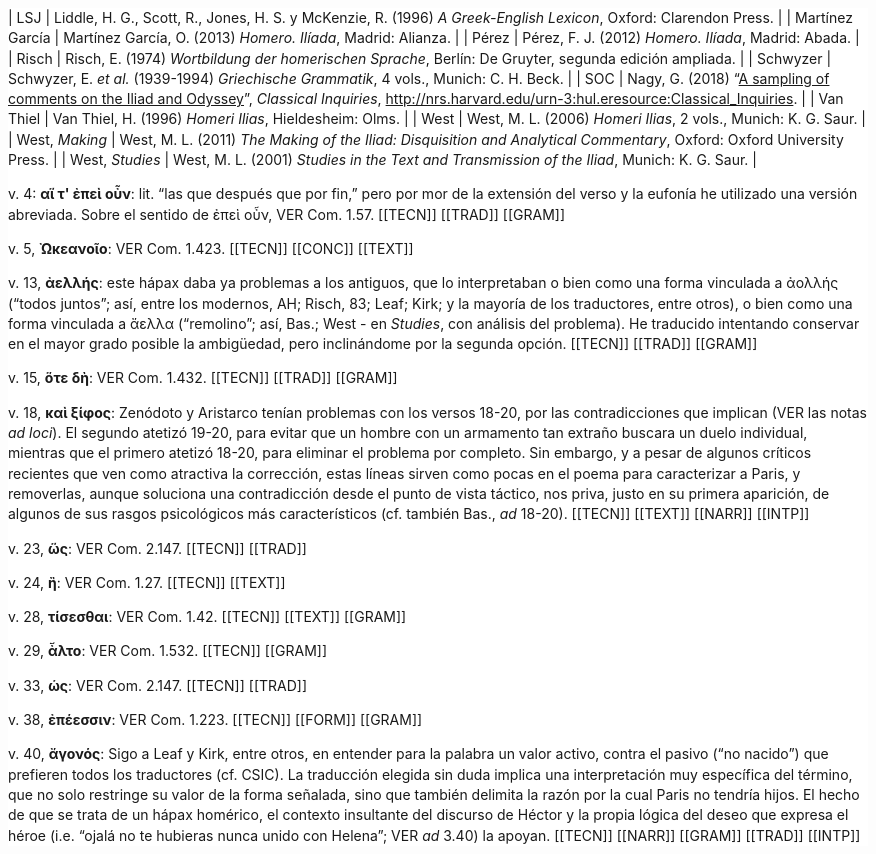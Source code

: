 | LSJ                  | Liddle, H. G., Scott, R., Jones, H. S. y McKenzie, R. (1996) *A Greek-English Lexicon*, Oxford: Clarendon Press.                                                                                                 |
| Martínez García      | Martínez García, O. (2013) *Homero. Ilíada*, Madrid: Alianza.                                                                                                                                                    |
| Pérez                | Pérez, F. J. (2012) *Homero. Ilíada*, Madrid: Abada.                                                                                                                                                             |
| Risch                | Risch, E. (1974) *Wortbildung der homerischen Sprache*, Berlín: De Gruyter, segunda edición ampliada.                                                                                                            |
| Schwyzer             | Schwyzer, E. *et al.* (1939-1994) *Griechische Grammatik*, 4 vols., Munich: C. H. Beck.                                                                                                                          |
| SOC                  | Nagy, G. (2018) “[A sampling of comments on the Iliad and Odyssey](http://nrs.harvard.edu/urn-3:HUL.InstRepos:40935567)”, *Classical Inquiries*, http://nrs.harvard.edu/urn-3:hul.eresource:Classical_Inquiries. |
| Van Thiel            | Van Thiel, H. (1996) *Homeri Ilias*, Hieldesheim: Olms.                                                                                                                                                          |
| West                 | West, M. L. (2006) *Homeri Ilias*, 2 vols., Munich: K. G. Saur.                                                                                                                                                  |
| West, *Making*       | West, M. L. (2011) *The Making of the Iliad: Disquisition and Analytical Commentary*, Oxford: Oxford University Press.                                                                                           |
| West, *Studies*      | West, M. L. (2001) *Studies in the Text and Transmission of the Iliad*, Munich: K. G. Saur.                                                                                                                      |

v. 4: **αἵ τ' ἐπεὶ οὖν**: lit. “las que después que por fin,” pero por mor de la extensión del verso y la eufonía he utilizado una versión abreviada. Sobre el sentido de ἐπεὶ οὖν, VER Com. 1.57. \[[TECN]\] [[TRAD]] [[GRAM]]

v. 5, **Ὠκεανοῖο**: VER Com. 1.423. \[[TECN]\] [[CONC]] [[TEXT]]

v. 13, **ἀελλής**: este hápax daba ya problemas a los antiguos, que lo interpretaban o bien como una forma vinculada a ἀολλής (“todos juntos”; así, entre los modernos, AH; Risch, 83; Leaf; Kirk; y la mayoría de los traductores, entre otros), o bien como una forma vinculada a ἄελλα (“remolino”; así, Bas.; West - en *Studies*, con análisis del problema). He traducido intentando conservar en el mayor grado posible la ambigüedad, pero inclinándome por la segunda opción. \[[TECN]\] [[TRAD]] [[GRAM]]

v. 15, **ὅτε δὴ**: VER Com. 1.432. \[[TECN]\] [[TRAD]] [[GRAM]]

v. 18, **καὶ ξίφος**: Zenódoto y Aristarco tenían problemas con los versos 18-20, por las contradicciones que implican (VER las notas *ad loci*). El segundo atetizó 19-20, para evitar que un hombre con un armamento tan extraño buscara un duelo individual, mientras que el primero atetizó 18-20, para eliminar el problema por completo. Sin embargo, y a pesar de algunos críticos recientes que ven como atractiva la corrección, estas líneas sirven como pocas en el poema para caracterizar a Paris, y removerlas, aunque soluciona una contradicción desde el punto de vista táctico, nos priva, justo en su primera aparición, de algunos de sus rasgos psicológicos más característicos (cf. también Bas., *ad* 18-20). \[[TECN]\] [[TEXT]] \[[NARR]\] [[INTP]]

v. 23, **ὥς**: VER Com. 2.147. \[[TECN]\] [[TRAD]]

v. 24, **ἢ**: VER Com. 1.27. \[[TECN]\] [[TEXT]]

v. 28, **τίσεσθαι**: VER Com. 1.42. \[[TECN]\] [[TEXT]] [[GRAM]]

v. 29, **ἆλτο**: VER Com. 1.532. \[[TECN]\] [[GRAM]]

v. 33, **ὡς**: VER Com. 2.147. \[[TECN]\] [[TRAD]]

v. 38, **ἐπέεσσιν**: VER Com. 1.223. \[[TECN]\] [[FORM]] [[GRAM]]

v. 40, **ἄγονός**: Sigo a Leaf y Kirk, entre otros, en entender para la palabra un valor activo, contra el pasivo (“no nacido”) que prefieren todos los traductores (cf. CSIC). La traducción elegida sin duda implica una interpretación muy específica del término, que no solo restringe su valor de la forma señalada, sino que también delimita la razón por la cual Paris no tendría hijos. El hecho de que se trata de un hápax homérico, el contexto insultante del discurso de Héctor y la propia lógica del deseo que expresa el héroe (i.e. “ojalá no te hubieras nunca unido con Helena”; VER *ad* 3.40) la apoyan. \[[TECN]\] [[NARR]] \[[GRAM]\] [[TRAD]] [[INTP]]
